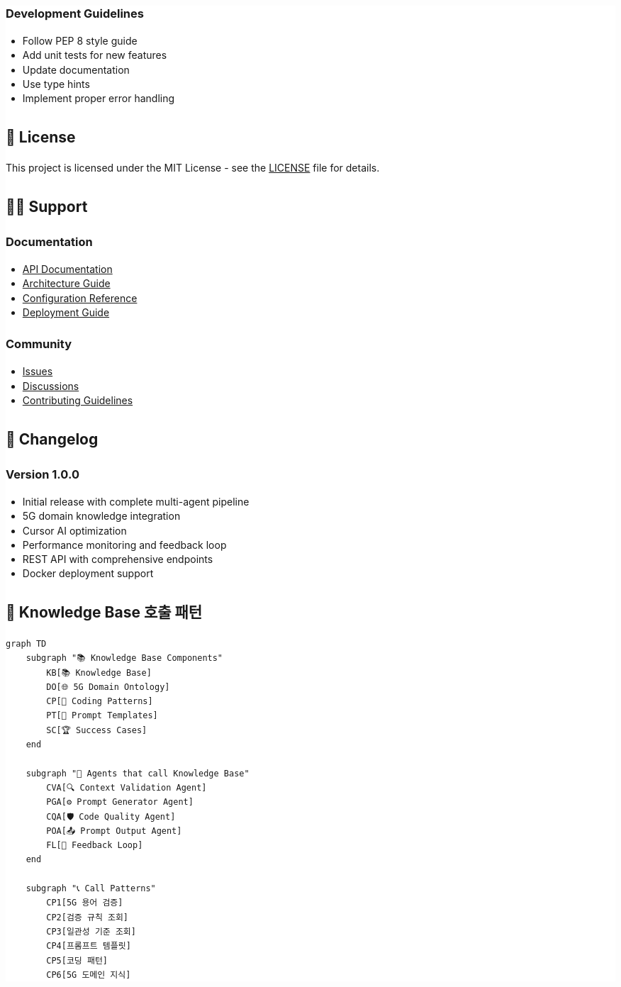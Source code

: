 ### Development Guidelines
- Follow PEP 8 style guide
- Add unit tests for new features
- Update documentation
- Use type hints
- Implement proper error handling

## 📄 License

This project is licensed under the MIT License - see the [LICENSE](LICENSE) file for details.

## 🙋‍♂️ Support

### Documentation
- [API Documentation](docs/api.md)
- [Architecture Guide](docs/architecture.md)
- [Configuration Reference](docs/configuration.md)
- [Deployment Guide](docs/deployment.md)

### Community
- [Issues](../../issues)
- [Discussions](../../discussions)
- [Contributing Guidelines](CONTRIBUTING.md)

## 🔄 Changelog

### Version 1.0.0
- Initial release with complete multi-agent pipeline
- 5G domain knowledge integration
- Cursor AI optimization
- Performance monitoring and feedback loop
- REST API with comprehensive endpoints
- Docker deployment support

## 🎯 Knowledge Base 호출 패턴

```mermaid
graph TD
    subgraph "📚 Knowledge Base Components"
        KB[📚 Knowledge Base]
        DO[🌐 5G Domain Ontology]
        CP[🔧 Coding Patterns]
        PT[📝 Prompt Templates]
        SC[🏆 Success Cases]
    end
    
    subgraph "🤖 Agents that call Knowledge Base"
        CVA[🔍 Context Validation Agent]
        PGA[⚙️ Prompt Generator Agent]
        CQA[🛡️ Code Quality Agent]
        POA[📤 Prompt Output Agent]
        FL[🔄 Feedback Loop]
    end
    
    subgraph "📞 Call Patterns"
        CP1[5G 용어 검증]
        CP2[검증 규칙 조회]
        CP3[일관성 기준 조회]
        CP4[프롬프트 템플릿]
        CP5[코딩 패턴]
        CP6[5G 도메인 지식]
```